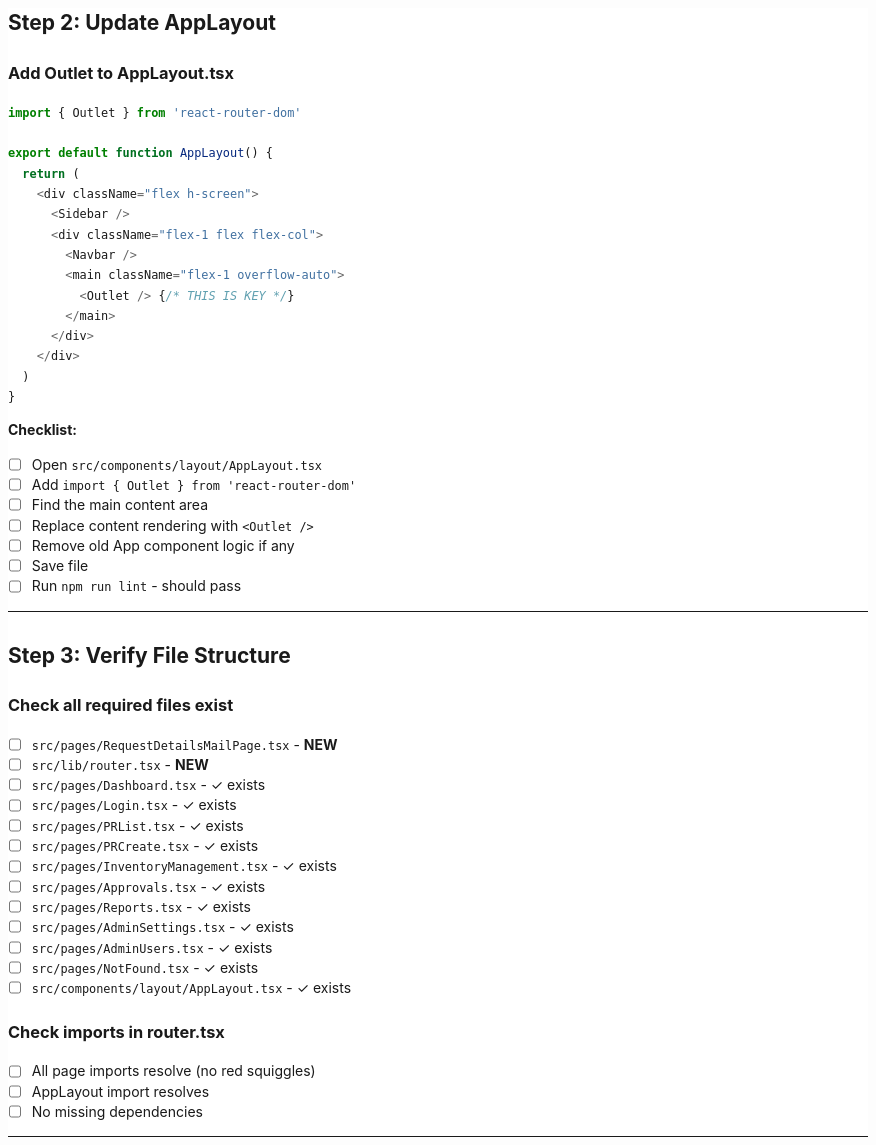
## Step 2: Update AppLayout

### Add Outlet to AppLayout.tsx
```typescript
import { Outlet } from 'react-router-dom'

export default function AppLayout() {
  return (
    <div className="flex h-screen">
      <Sidebar />
      <div className="flex-1 flex flex-col">
        <Navbar />
        <main className="flex-1 overflow-auto">
          <Outlet /> {/* THIS IS KEY */}
        </main>
      </div>
    </div>
  )
}
```

**Checklist:**
- [ ] Open `src/components/layout/AppLayout.tsx`
- [ ] Add `import { Outlet } from 'react-router-dom'`
- [ ] Find the main content area
- [ ] Replace content rendering with `<Outlet />`
- [ ] Remove old App component logic if any
- [ ] Save file
- [ ] Run `npm run lint` - should pass

---

## Step 3: Verify File Structure

### Check all required files exist
- [ ] `src/pages/RequestDetailsMailPage.tsx` - **NEW**
- [ ] `src/lib/router.tsx` - **NEW**
- [ ] `src/pages/Dashboard.tsx` - ✓ exists
- [ ] `src/pages/Login.tsx` - ✓ exists
- [ ] `src/pages/PRList.tsx` - ✓ exists
- [ ] `src/pages/PRCreate.tsx` - ✓ exists
- [ ] `src/pages/InventoryManagement.tsx` - ✓ exists
- [ ] `src/pages/Approvals.tsx` - ✓ exists
- [ ] `src/pages/Reports.tsx` - ✓ exists
- [ ] `src/pages/AdminSettings.tsx` - ✓ exists
- [ ] `src/pages/AdminUsers.tsx` - ✓ exists
- [ ] `src/pages/NotFound.tsx` - ✓ exists
- [ ] `src/components/layout/AppLayout.tsx` - ✓ exists

### Check imports in router.tsx
- [ ] All page imports resolve (no red squiggles)
- [ ] AppLayout import resolves
- [ ] No missing dependencies

---